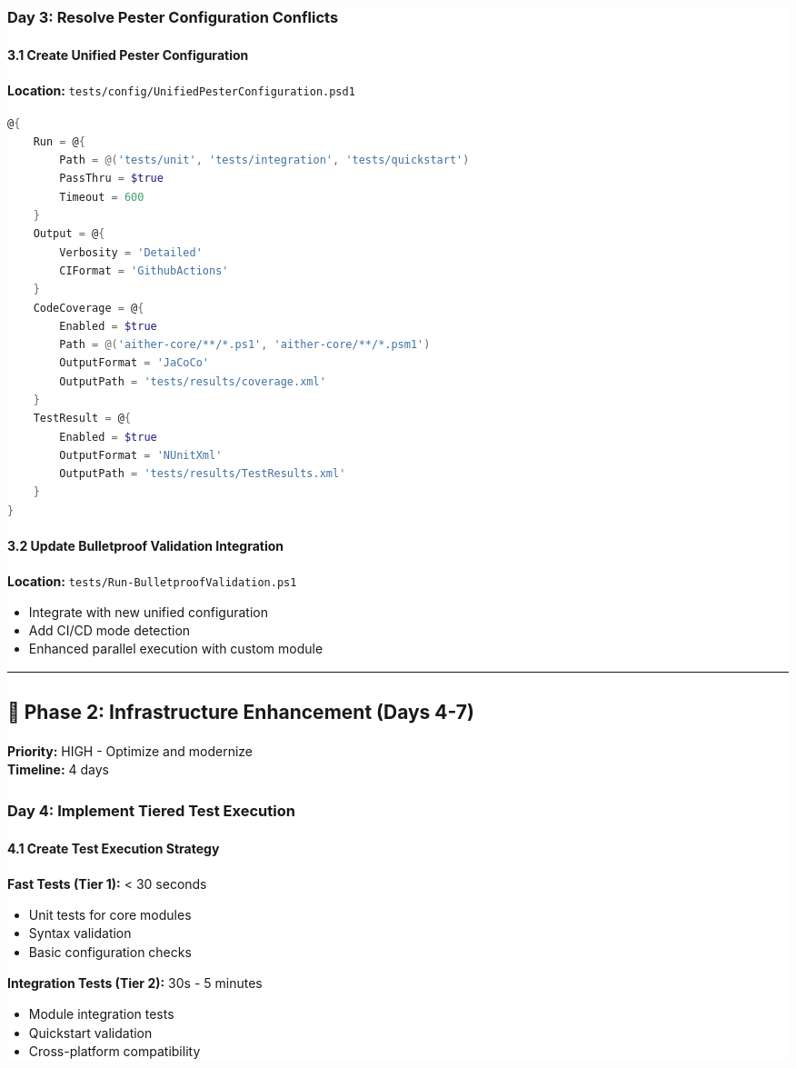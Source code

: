 ### **Day 3: Resolve Pester Configuration Conflicts**

#### **3.1 Create Unified Pester Configuration**
**Location:** `tests/config/UnifiedPesterConfiguration.psd1`

```powershell
@{
    Run = @{
        Path = @('tests/unit', 'tests/integration', 'tests/quickstart')
        PassThru = $true
        Timeout = 600
    }
    Output = @{
        Verbosity = 'Detailed'
        CIFormat = 'GithubActions'
    }
    CodeCoverage = @{
        Enabled = $true
        Path = @('aither-core/**/*.ps1', 'aither-core/**/*.psm1')
        OutputFormat = 'JaCoCo'
        OutputPath = 'tests/results/coverage.xml'
    }
    TestResult = @{
        Enabled = $true
        OutputFormat = 'NUnitXml'
        OutputPath = 'tests/results/TestResults.xml'
    }
}
```

#### **3.2 Update Bulletproof Validation Integration**
**Location:** `tests/Run-BulletproofValidation.ps1`

- Integrate with new unified configuration
- Add CI/CD mode detection
- Enhanced parallel execution with custom module

---

## 📅 **Phase 2: Infrastructure Enhancement (Days 4-7)**
**Priority:** HIGH - Optimize and modernize  
**Timeline:** 4 days  

### **Day 4: Implement Tiered Test Execution**

#### **4.1 Create Test Execution Strategy**
**Fast Tests (Tier 1):** < 30 seconds
- Unit tests for core modules
- Syntax validation
- Basic configuration checks

**Integration Tests (Tier 2):** 30s - 5 minutes  
- Module integration tests
- Quickstart validation
- Cross-platform compatibility
